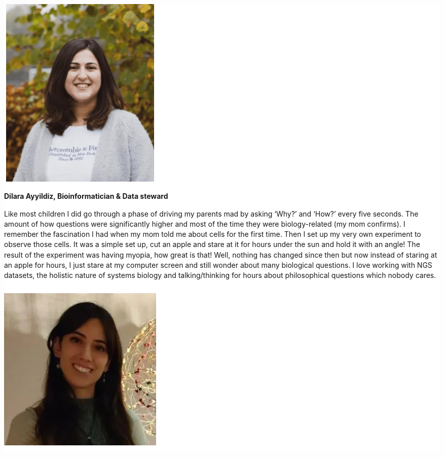   <img src="https://raw.githubusercontent.com/saltalab/saltalab.github.io/master/images/dilara.png" alt="Dilara" style="width:300px;height:350px;">
</a>

**Dilara Ayyildiz, Bioinformatician & Data steward**

Like most children I did go through a phase of driving my parents mad by asking ‘Why?’ and ‘How?’ every five seconds. The amount of how questions were significantly higher and most of the time they were biology-related (my mom confirms). I remember the fascination I had when my mom told me about cells for the first time. Then I set up my very own experiment to observe those cells. It was a simple set up, cut an apple and stare at it for hours under the sun and hold it with an angle! The result of the experiment was having myopia, how great is that! Well, nothing has changed since then but now instead of staring at an apple for hours, I just stare at my computer screen and still wonder about many biological questions. I love working with NGS datasets, the holistic nature of systems biology and talking/thinking for hours about philosophical questions which nobody cares. 

<a href="https://nin.nl/author/morenoherseninstituut-knaw-nl/">
  <img src="https://raw.githubusercontent.com/saltalab/saltalab.github.io/master/images/elena.webp" alt="Elena" style="width:300px;height:320px;">
</a>
